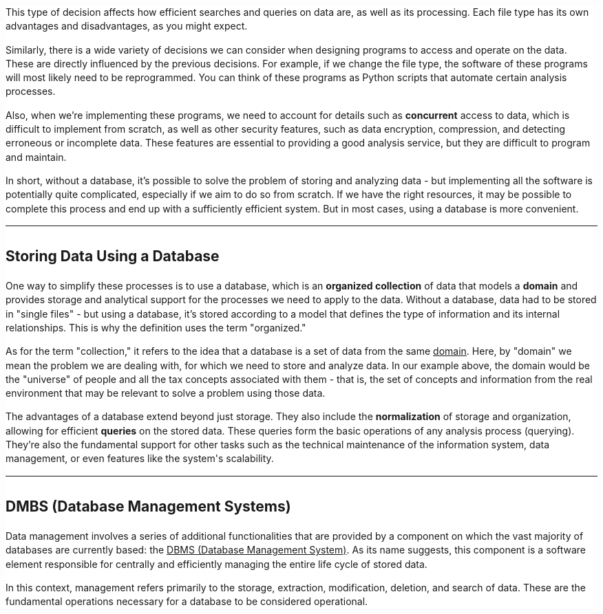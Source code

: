 This type of decision affects how efficient searches and queries on data are, as well as its processing. Each file type has its own advantages and disadvantages, as you might expect.

Similarly, there is a wide variety of decisions we can consider when designing programs to access and operate on the data. These are directly influenced by the previous decisions. For example, if we change the file type, the software of these programs will most likely need to be reprogrammed. You can think of these programs as Python scripts that automate certain analysis processes.

Also, when we’re implementing these programs, we need to account for details such as **concurrent** access to data, which is difficult to implement from scratch, as well as other security features, such as data encryption, compression, and detecting erroneous or incomplete data. These features are essential to providing a good analysis service, but they are difficult to program and maintain.

In short, without a database, it’s possible to solve the problem of storing and analyzing data - but implementing all the software is potentially quite complicated, especially if we aim to do so from scratch. If we have the right resources, it may be possible to complete this process and end up with a sufficiently efficient system. But in most cases, using a database is more convenient.

---

## Storing Data Using a Database

One way to simplify these processes is to use a database, which is an **organized collection** of data that models a **domain** and provides storage and analytical support for the processes we need to apply to the data. Without a database, data had to be stored in "single files" - but using a database, it’s stored according to a model that defines the type of information and its internal relationships. This is why the definition uses the term "organized."

As for the term "collection," it refers to the idea that a database is a set of data from the same [<VPIcon icon="fa-brands fa-wikipedia-w"/>domain](https://en.wikipedia.org/wiki/Domain_(software_engineering)). Here, by "domain" we mean the problem we are dealing with, for which we need to store and analyze data. In our example above, the domain would be the "universe" of people and all the tax concepts associated with them - that is, the set of concepts and information from the real environment that may be relevant to solve a problem using those data.

The advantages of a database extend beyond just storage. They also include the **normalization** of storage and organization, allowing for efficient **queries** on the stored data. These queries form the basic operations of any analysis process (querying). They’re also the fundamental support for other tasks such as the technical maintenance of the information system, data management, or even features like the system's scalability.

---

## DMBS (Database Management Systems)

Data management involves a series of additional functionalities that are provided by a component on which the vast majority of databases are currently based: the [<VPIcon icon="iconfont icon-ibm"/>DBMS (Database Management System)](https://ibm.com/docs/en/zos-basic-skills?topic=zos-what-is-database-management-system). As its name suggests, this component is a software element responsible for centrally and efficiently managing the entire life cycle of stored data.

In this context, management refers primarily to the storage, extraction, modification, deletion, and search of data. These are the fundamental operations necessary for a database to be considered operational.
